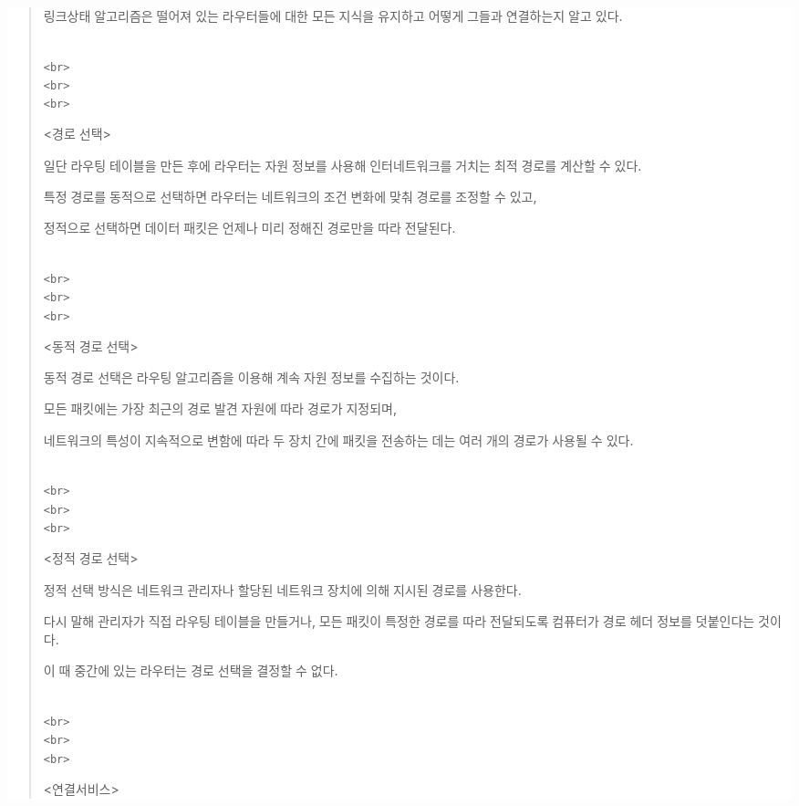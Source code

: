 >
>링크상태 알고리즘은 떨어져 있는 라우터들에 대한 모든 지식을 유지하고 어떻게 그들과 연결하는지 알고 있다. 
>```
>
><br>
><br>
><br>
>
>```
><경로 선택>
>
>
>일단 라우팅 테이블을 만든 후에 라우터는 자원 정보를 사용해 인터네트워크를 거치는 최적 경로를 계산할 수 있다.
>
>
>특정 경로를 동적으로 선택하면 라우터는 네트워크의 조건 변화에 맞춰 경로를 조정할 수 있고,
>
>
>정적으로 선택하면 데이터 패킷은 언제나 미리 정해진 경로만을 따라 전달된다.
>```
>
><br>
><br>
><br>
>
>```
><동적 경로 선택>
>
>
>동적 경로 선택은 라우팅 알고리즘을 이용해 계속 자원 정보를 수집하는 것이다.
>
>
>모든 패킷에는 가장 최근의 경로 발견 자원에 따라 경로가 지정되며,
>
>
>네트워크의 특성이 지속적으로 변함에 따라 두 장치 간에 패킷을 전송하는 데는 여러 개의 경로가 사용될 수 있다.
>```
>
><br>
><br>
><br>
>
>```
><정적 경로 선택>
>
>
>정적 선택 방식은 네트워크 관리자나 할당된 네트워크 장치에 의해 지시된 경로를 사용한다.
>
>
>다시 말해 관리자가 직접 라우팅 테이블을 만들거나, 모든 패킷이 특정한 경로를 따라 전달되도록
>컴퓨터가 경로 헤더 정보를 덧붙인다는 것이다.
>
>
>이 때 중간에 있는 라우터는 경로 선택을 결정할 수 없다.
>```
>
><br>
><br>
><br>
>
>```
><연결서비스>
>
>